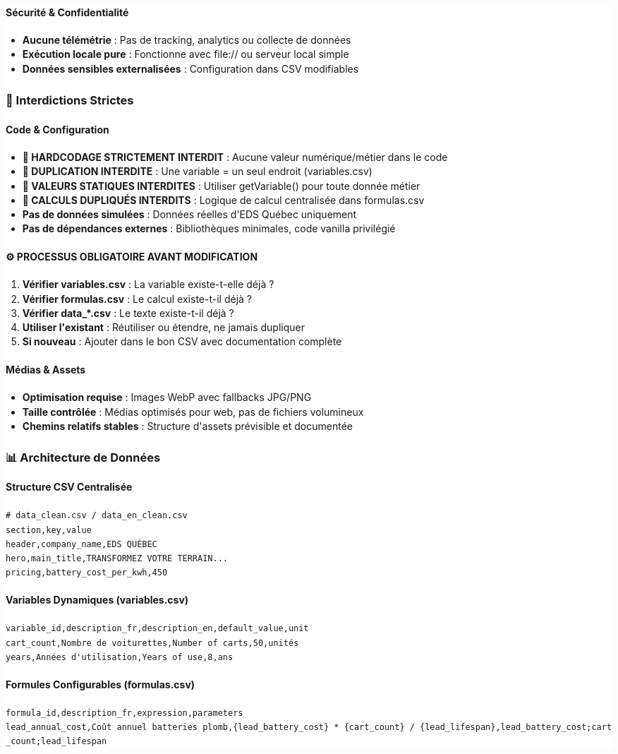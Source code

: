 #### Sécurité & Confidentialité
- **Aucune télémétrie** : Pas de tracking, analytics ou collecte de données
- **Exécution locale pure** : Fonctionne avec file:// ou serveur local simple
- **Données sensibles externalisées** : Configuration dans CSV modifiables

### 🚫 Interdictions Strictes

#### Code & Configuration
- **🚫 HARDCODAGE STRICTEMENT INTERDIT** : Aucune valeur numérique/métier dans le code
- **🚫 DUPLICATION INTERDITE** : Une variable = un seul endroit (variables.csv)
- **🚫 VALEURS STATIQUES INTERDITES** : Utiliser getVariable() pour toute donnée métier
- **🚫 CALCULS DUPLIQUÉS INTERDITS** : Logique de calcul centralisée dans formulas.csv
- **Pas de données simulées** : Données réelles d'EDS Québec uniquement
- **Pas de dépendances externes** : Bibliothèques minimales, code vanilla privilégié

#### ⚙️ PROCESSUS OBLIGATOIRE AVANT MODIFICATION
1. **Vérifier variables.csv** : La variable existe-t-elle déjà ?
2. **Vérifier formulas.csv** : Le calcul existe-t-il déjà ?
3. **Vérifier data_*.csv** : Le texte existe-t-il déjà ?
4. **Utiliser l'existant** : Réutiliser ou étendre, ne jamais dupliquer
5. **Si nouveau** : Ajouter dans le bon CSV avec documentation complète

#### Médias & Assets
- **Optimisation requise** : Images WebP avec fallbacks JPG/PNG
- **Taille contrôlée** : Médias optimisés pour web, pas de fichiers volumineux
- **Chemins relatifs stables** : Structure d'assets prévisible et documentée

### 📊 Architecture de Données

#### Structure CSV Centralisée
```csv
# data_clean.csv / data_en_clean.csv
section,key,value
header,company_name,EDS QUÉBEC
hero,main_title,TRANSFORMEZ VOTRE TERRAIN...
pricing,battery_cost_per_kwh,450
```

#### Variables Dynamiques (variables.csv)
```csv
variable_id,description_fr,description_en,default_value,unit
cart_count,Nombre de voiturettes,Number of carts,50,unités
years,Années d'utilisation,Years of use,8,ans
```

#### Formules Configurables (formulas.csv)
```csv
formula_id,description_fr,expression,parameters
lead_annual_cost,Coût annuel batteries plomb,{lead_battery_cost} * {cart_count} / {lead_lifespan},lead_battery_cost;cart_count;lead_lifespan
```
